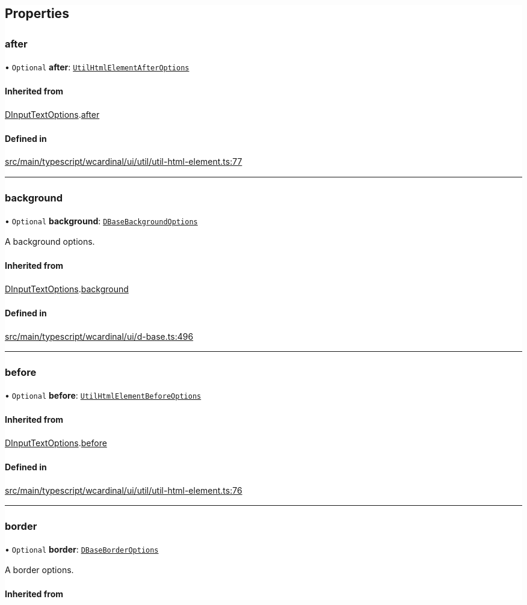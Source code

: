 ## Properties

### after

• `Optional` **after**: [`UtilHtmlElementAfterOptions`](UtilHtmlElementAfterOptions.md)

#### Inherited from

[DInputTextOptions](DInputTextOptions.md).[after](DInputTextOptions.md#after)

#### Defined in

[src/main/typescript/wcardinal/ui/util/util-html-element.ts:77](https://github.com/winter-cardinal/winter-cardinal-ui/blob/v0.457.0/src/main/typescript/wcardinal/ui/util/util-html-element.ts#L77)

___

### background

• `Optional` **background**: [`DBaseBackgroundOptions`](DBaseBackgroundOptions.md)

A background options.

#### Inherited from

[DInputTextOptions](DInputTextOptions.md).[background](DInputTextOptions.md#background)

#### Defined in

[src/main/typescript/wcardinal/ui/d-base.ts:496](https://github.com/winter-cardinal/winter-cardinal-ui/blob/v0.457.0/src/main/typescript/wcardinal/ui/d-base.ts#L496)

___

### before

• `Optional` **before**: [`UtilHtmlElementBeforeOptions`](UtilHtmlElementBeforeOptions.md)

#### Inherited from

[DInputTextOptions](DInputTextOptions.md).[before](DInputTextOptions.md#before)

#### Defined in

[src/main/typescript/wcardinal/ui/util/util-html-element.ts:76](https://github.com/winter-cardinal/winter-cardinal-ui/blob/v0.457.0/src/main/typescript/wcardinal/ui/util/util-html-element.ts#L76)

___

### border

• `Optional` **border**: [`DBaseBorderOptions`](DBaseBorderOptions.md)

A border options.

#### Inherited from
